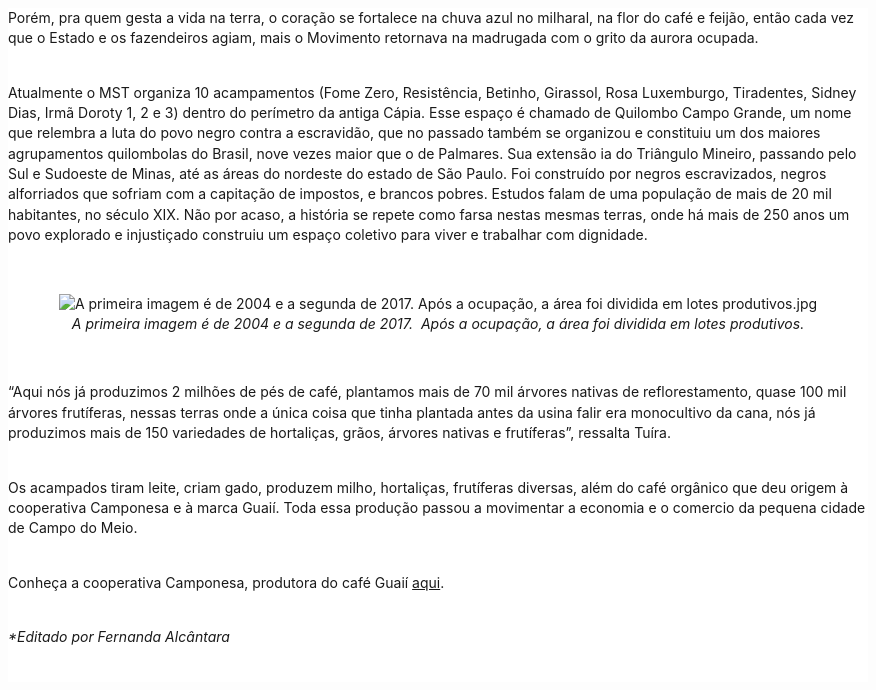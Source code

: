 <p>Por&eacute;m, pra quem gesta a vida na terra, o cora&ccedil;&atilde;o se fortalece na chuva azul no milharal, na flor do caf&eacute; e feij&atilde;o, ent&atilde;o cada vez que o Estado e os fazendeiros agiam, mais o Movimento retornava na madrugada com o grito da aurora ocupada.&nbsp;<br />
&nbsp;</p>

<p>Atualmente o MST organiza 10 acampamentos (Fome Zero, Resist&ecirc;ncia, Betinho, Girassol, Rosa Luxemburgo, Tiradentes, Sidney Dias, Irm&atilde; Doroty 1, 2 e 3) dentro do per&iacute;metro da antiga C&aacute;pia. Esse espa&ccedil;o &eacute; chamado de Quilombo Campo Grande, um nome que relembra a luta do povo negro contra a escravid&atilde;o, que no passado tamb&eacute;m se organizou e constituiu um dos maiores agrupamentos quilombolas do Brasil, nove vezes maior que o de Palmares. Sua extens&atilde;o ia do Tri&acirc;ngulo Mineiro, passando pelo Sul e Sudoeste de Minas, at&eacute; as &aacute;reas do nordeste do estado de S&atilde;o Paulo. Foi constru&iacute;do por negros escravizados, negros alforriados que sofriam com a capita&ccedil;&atilde;o de impostos, e brancos pobres. Estudos falam de uma popula&ccedil;&atilde;o de mais de 20 mil habitantes, no s&eacute;culo XIX. N&atilde;o por acaso, a hist&oacute;ria se repete como farsa nestas mesmas terras, onde h&aacute; mais de 250 anos um povo explorado e injusti&ccedil;ado construiu um espa&ccedil;o coletivo para viver e trabalhar com dignidade.&nbsp;<br />
&nbsp;</p>

<div style="text-align:center">
<figure class="image" style="display:inline-block"><img alt="A primeira imagem é de 2004 e a segunda de 2017.  Após a ocupação, a área foi dividida em lotes produtivos.jpg" height="507" src="//farm66.staticflickr.com/65535/49049638013_23feb24dda_b.jpg" width="700" />
<figcaption><em>A primeira imagem &eacute; de 2004 e a segunda de 2017.&nbsp; Ap&oacute;s a ocupa&ccedil;&atilde;o, a &aacute;rea foi dividida em lotes produtivos.</em></figcaption>
</figure>
</div>

<p><br />
&ldquo;Aqui n&oacute;s j&aacute; produzimos 2 milh&otilde;es de p&eacute;s de caf&eacute;, plantamos mais de 70 mil &aacute;rvores nativas de reflorestamento, quase 100 mil &aacute;rvores frut&iacute;feras, nessas terras onde a &uacute;nica coisa que tinha plantada antes da usina falir era monocultivo da cana, n&oacute;s j&aacute; produzimos mais de 150 variedades de hortali&ccedil;as, gr&atilde;os, &aacute;rvores nativas e frut&iacute;feras&rdquo;, ressalta Tu&iacute;ra.&nbsp;<br />
&nbsp;</p>

<p>Os acampados tiram leite, criam gado, produzem milho, hortali&ccedil;as, frut&iacute;feras diversas, al&eacute;m do caf&eacute; org&acirc;nico que deu origem &agrave; cooperativa Camponesa e &agrave; marca Guai&iacute;. Toda essa produ&ccedil;&atilde;o passou a movimentar a economia e o comercio da pequena cidade de Campo do Meio.<br />
&nbsp;</p>

<p>Conhe&ccedil;a a cooperativa Camponesa, produtora do caf&eacute; Guai&iacute; <a href="http://www.guaii.com.br/quem-somos/cooperativa-camponesa/" target="_blank">aqui</a>.<br />
&nbsp;</p>

<p><em>*Editado por Fernanda Alc&acirc;ntara</em></p>

<p>&nbsp;</p>
